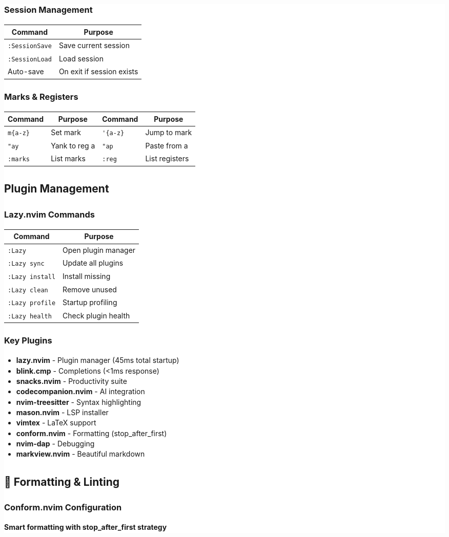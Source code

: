 ### Session Management
| Command | Purpose |
|---------|---------|
| `:SessionSave` | Save current session |
| `:SessionLoad` | Load session |
| Auto-save | On exit if session exists |

### Marks & Registers
| Command | Purpose | Command | Purpose |
|---------|---------|---------|---------|
| `m{a-z}` | Set mark | `'{a-z}` | Jump to mark |
| `"ay` | Yank to reg a | `"ap` | Paste from a |
| `:marks` | List marks | `:reg` | List registers |

## Plugin Management

### Lazy.nvim Commands
| Command | Purpose |
|---------|---------|
| `:Lazy` | Open plugin manager |
| `:Lazy sync` | Update all plugins |
| `:Lazy install` | Install missing |
| `:Lazy clean` | Remove unused |
| `:Lazy profile` | Startup profiling |
| `:Lazy health` | Check plugin health |

### Key Plugins
- **lazy.nvim** - Plugin manager (45ms total startup)
- **blink.cmp** - Completions (<1ms response)
- **snacks.nvim** - Productivity suite
- **codecompanion.nvim** - AI integration
- **nvim-treesitter** - Syntax highlighting
- **mason.nvim** - LSP installer
- **vimtex** - LaTeX support
- **conform.nvim** - Formatting (stop_after_first)
- **nvim-dap** - Debugging
- **markview.nvim** - Beautiful markdown

## 💎 Formatting & Linting

### Conform.nvim Configuration
**Smart formatting with stop_after_first strategy**
